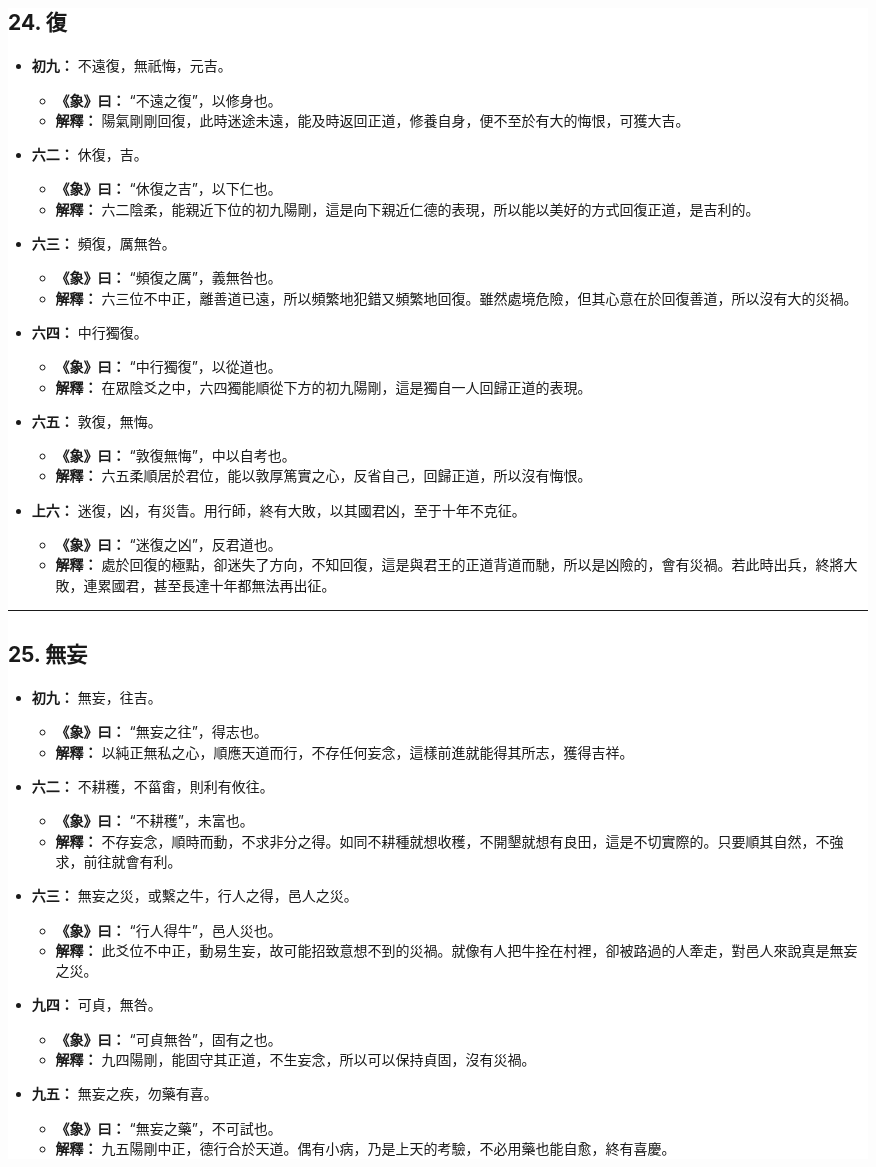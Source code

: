 ## 24. 復

- **初九：** 不遠復，無祇悔，元吉。

  - **《象》曰：** “不遠之復”，以修身也。
  - **解釋：** 陽氣剛剛回復，此時迷途未遠，能及時返回正道，修養自身，便不至於有大的悔恨，可獲大吉。

- **六二：** 休復，吉。

  - **《象》曰：** “休復之吉”，以下仁也。
  - **解釋：** 六二陰柔，能親近下位的初九陽剛，這是向下親近仁德的表現，所以能以美好的方式回復正道，是吉利的。

- **六三：** 頻復，厲無咎。

  - **《象》曰：** “頻復之厲”，義無咎也。
  - **解釋：** 六三位不中正，離善道已遠，所以頻繁地犯錯又頻繁地回復。雖然處境危險，但其心意在於回復善道，所以沒有大的災禍。

- **六四：** 中行獨復。

  - **《象》曰：** “中行獨復”，以從道也。
  - **解釋：** 在眾陰爻之中，六四獨能順從下方的初九陽剛，這是獨自一人回歸正道的表現。

- **六五：** 敦復，無悔。

  - **《象》曰：** “敦復無悔”，中以自考也。
  - **解釋：** 六五柔順居於君位，能以敦厚篤實之心，反省自己，回歸正道，所以沒有悔恨。

- **上六：** 迷復，凶，有災眚。用行師，終有大敗，以其國君凶，至于十年不克征。

  - **《象》曰：** “迷復之凶”，反君道也。
  - **解釋：** 處於回復的極點，卻迷失了方向，不知回復，這是與君王的正道背道而馳，所以是凶險的，會有災禍。若此時出兵，終將大敗，連累國君，甚至長達十年都無法再出征。

---

## 25. 無妄

- **初九：** 無妄，往吉。

  - **《象》曰：** “無妄之往”，得志也。
  - **解釋：** 以純正無私之心，順應天道而行，不存任何妄念，這樣前進就能得其所志，獲得吉祥。

- **六二：** 不耕穫，不菑畬，則利有攸往。

  - **《象》曰：** “不耕穫”，未富也。
  - **解釋：** 不存妄念，順時而動，不求非分之得。如同不耕種就想收穫，不開墾就想有良田，這是不切實際的。只要順其自然，不強求，前往就會有利。

- **六三：** 無妄之災，或繫之牛，行人之得，邑人之災。

  - **《象》曰：** “行人得牛”，邑人災也。
  - **解釋：** 此爻位不中正，動易生妄，故可能招致意想不到的災禍。就像有人把牛拴在村裡，卻被路過的人牽走，對邑人來說真是無妄之災。

- **九四：** 可貞，無咎。

  - **《象》曰：** “可貞無咎”，固有之也。
  - **解釋：** 九四陽剛，能固守其正道，不生妄念，所以可以保持貞固，沒有災禍。

- **九五：** 無妄之疾，勿藥有喜。

  - **《象》曰：** “無妄之藥”，不可試也。
  - **解釋：** 九五陽剛中正，德行合於天道。偶有小病，乃是上天的考驗，不必用藥也能自愈，終有喜慶。
